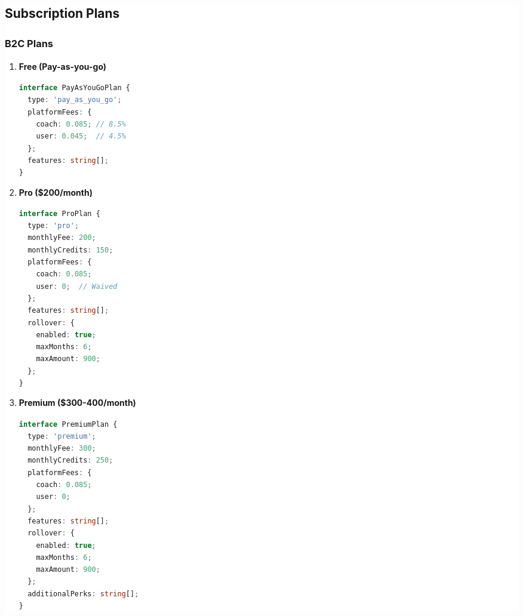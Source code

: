 ## Subscription Plans

### B2C Plans

1. **Free (Pay-as-you-go)**
   ```typescript
   interface PayAsYouGoPlan {
     type: 'pay_as_you_go';
     platformFees: {
       coach: 0.085; // 8.5%
       user: 0.045;  // 4.5%
     };
     features: string[];
   }
   ```

2. **Pro ($200/month)**
   ```typescript
   interface ProPlan {
     type: 'pro';
     monthlyFee: 200;
     monthlyCredits: 150;
     platformFees: {
       coach: 0.085;
       user: 0;  // Waived
     };
     features: string[];
     rollover: {
       enabled: true;
       maxMonths: 6;
       maxAmount: 900;
     };
   }
   ```

3. **Premium ($300-400/month)**
   ```typescript
   interface PremiumPlan {
     type: 'premium';
     monthlyFee: 300;
     monthlyCredits: 250;
     platformFees: {
       coach: 0.085;
       user: 0;
     };
     features: string[];
     rollover: {
       enabled: true;
       maxMonths: 6;
       maxAmount: 900;
     };
     additionalPerks: string[];
   }
   ```
